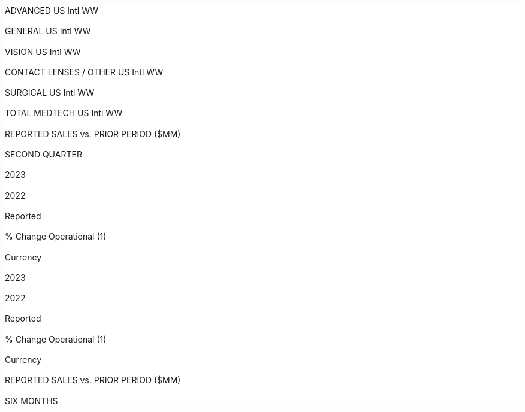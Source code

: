 ADVANCED
US
Intl
WW

GENERAL
US
Intl
WW

VISION
US
Intl
WW

CONTACT LENSES / OTHER
US
Intl
WW

SURGICAL
US
Intl
WW

TOTAL MEDTECH
US
Intl
WW

REPORTED SALES vs. PRIOR PERIOD ($MM)

SECOND QUARTER

2023

2022

Reported

% Change
Operational (1)

Currency

2023

2022

Reported

% Change
Operational (1)

Currency

REPORTED SALES vs. PRIOR PERIOD ($MM)

SIX MONTHS
